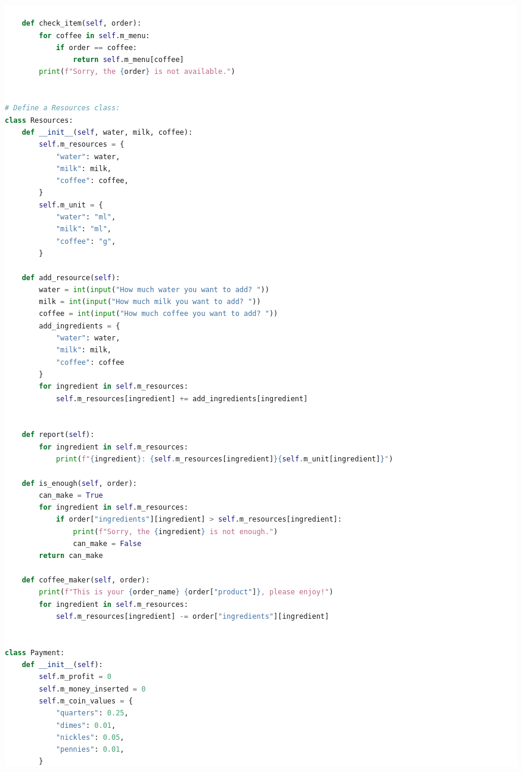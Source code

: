 ```py

    def check_item(self, order):
        for coffee in self.m_menu:
            if order == coffee:
                return self.m_menu[coffee]
        print(f"Sorry, the {order} is not available.")


# Define a Resources class:
class Resources:
    def __init__(self, water, milk, coffee):
        self.m_resources = {
            "water": water,
            "milk": milk,
            "coffee": coffee,
        }
        self.m_unit = {
            "water": "ml",
            "milk": "ml",
            "coffee": "g",
        }

    def add_resource(self):
        water = int(input("How much water you want to add? "))
        milk = int(input("How much milk you want to add? "))
        coffee = int(input("How much coffee you want to add? "))
        add_ingredients = {
            "water": water,
            "milk": milk,
            "coffee": coffee
        }
        for ingredient in self.m_resources:
            self.m_resources[ingredient] += add_ingredients[ingredient]


    def report(self):
        for ingredient in self.m_resources:
            print(f"{ingredient}: {self.m_resources[ingredient]}{self.m_unit[ingredient]}")

    def is_enough(self, order):
        can_make = True
        for ingredient in self.m_resources:
            if order["ingredients"][ingredient] > self.m_resources[ingredient]:
                print(f"Sorry, the {ingredient} is not enough.")
                can_make = False
        return can_make

    def coffee_maker(self, order):
        print(f"This is your {order_name} {order["product"]}, please enjoy!")
        for ingredient in self.m_resources:
            self.m_resources[ingredient] -= order["ingredients"][ingredient]


class Payment:
    def __init__(self):
        self.m_profit = 0
        self.m_money_inserted = 0
        self.m_coin_values = {
            "quarters": 0.25,
            "dimes": 0.01,
            "nickles": 0.05,
            "pennies": 0.01,
        }
```